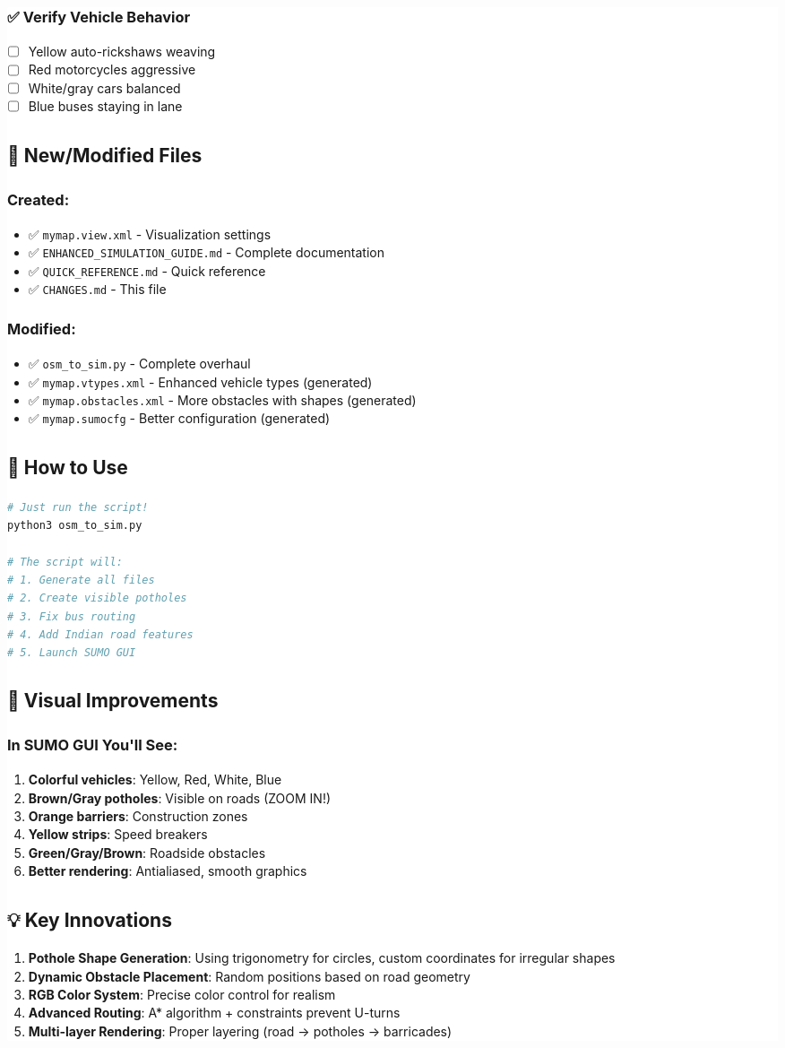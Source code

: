 ### ✅ Verify Vehicle Behavior
- [ ] Yellow auto-rickshaws weaving
- [ ] Red motorcycles aggressive
- [ ] White/gray cars balanced
- [ ] Blue buses staying in lane

## 📁 New/Modified Files

### Created:
- ✅ `mymap.view.xml` - Visualization settings
- ✅ `ENHANCED_SIMULATION_GUIDE.md` - Complete documentation
- ✅ `QUICK_REFERENCE.md` - Quick reference
- ✅ `CHANGES.md` - This file

### Modified:
- ✅ `osm_to_sim.py` - Complete overhaul
- ✅ `mymap.vtypes.xml` - Enhanced vehicle types (generated)
- ✅ `mymap.obstacles.xml` - More obstacles with shapes (generated)
- ✅ `mymap.sumocfg` - Better configuration (generated)

## 🚀 How to Use

```bash
# Just run the script!
python3 osm_to_sim.py

# The script will:
# 1. Generate all files
# 2. Create visible potholes
# 3. Fix bus routing
# 4. Add Indian road features
# 5. Launch SUMO GUI
```

## 🎨 Visual Improvements

### In SUMO GUI You'll See:
1. **Colorful vehicles**: Yellow, Red, White, Blue
2. **Brown/Gray potholes**: Visible on roads (ZOOM IN!)
3. **Orange barriers**: Construction zones
4. **Yellow strips**: Speed breakers
5. **Green/Gray/Brown**: Roadside obstacles
6. **Better rendering**: Antialiased, smooth graphics

## 💡 Key Innovations

1. **Pothole Shape Generation**: Using trigonometry for circles, custom coordinates for irregular shapes
2. **Dynamic Obstacle Placement**: Random positions based on road geometry
3. **RGB Color System**: Precise color control for realism
4. **Advanced Routing**: A* algorithm + constraints prevent U-turns
5. **Multi-layer Rendering**: Proper layering (road → potholes → barricades)
